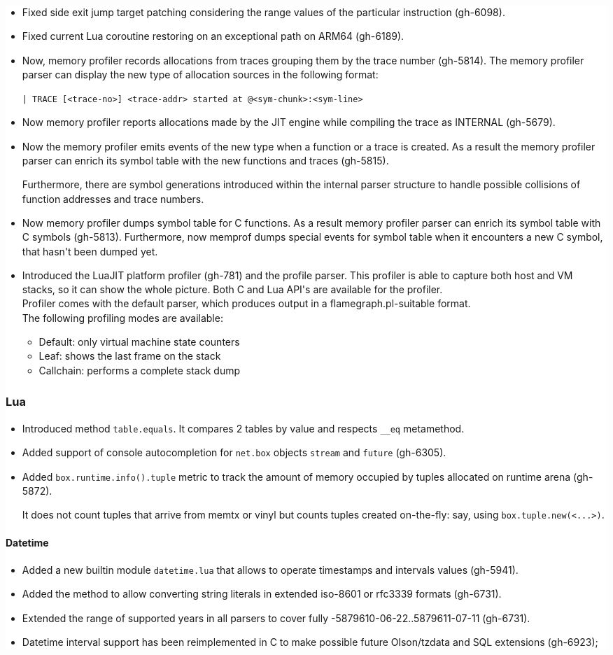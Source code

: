   - Fixed side exit jump target patching considering the range values of the
    particular instruction (gh-6098).

  - Fixed current Lua coroutine restoring on an exceptional path on ARM64 (gh-6189).
* Now, memory profiler records allocations from traces grouping them by the
  trace number (gh-5814). The memory profiler parser can display the new type
  of allocation sources in the following format:

  ```
  | TRACE [<trace-no>] <trace-addr> started at @<sym-chunk>:<sym-line>
  ```
* Now memory profiler reports allocations made by the JIT engine while
  compiling the trace as INTERNAL (gh-5679).
* Now the memory profiler emits events of the new type when a function or
  a trace is created. As a result the memory profiler parser can enrich its
  symbol table with the new functions and traces (gh-5815).

  Furthermore, there are symbol generations introduced within the internal
  parser structure to handle possible collisions of function addresses and
  trace numbers.
* Now memory profiler dumps symbol table for C functions. As a result memory
  profiler parser can enrich its symbol table with C symbols (gh-5813).
  Furthermore, now memprof dumps special events for symbol table when it
  encounters a new C symbol, that hasn't been dumped yet.
* Introduced the LuaJIT platform profiler (gh-781) and the profile parser.
This profiler is able to capture both host and VM stacks, so it can show the
whole picture. Both C and Lua API's are available for the profiler.<br/>
Profiler comes with the default parser, which produces output in a
flamegraph.pl-suitable format.<br/>
The following profiling modes are available:
  - Default: only virtual machine state counters
  - Leaf: shows the last frame on the stack
  - Callchain: performs a complete stack dump

### Lua

* Introduced method `table.equals`. It compares 2 tables by value and respects
  `__eq` metamethod.
* Added support of console autocompletion for `net.box` objects `stream`
  and `future` (gh-6305).
* Added `box.runtime.info().tuple` metric to track the amount of memory
  occupied by tuples allocated on runtime arena (gh-5872).

  It does not count tuples that arrive from memtx or vinyl but counts tuples
  created on-the-fly: say, using `box.tuple.new(<...>)`.

#### Datetime

* Added a new builtin module `datetime.lua` that allows to operate timestamps
  and intervals values (gh-5941).

* Added the method to allow converting string literals in extended iso-8601 or
  rfc3339 formats (gh-6731).

* Extended the range of supported years in all parsers to cover fully
  -5879610-06-22..5879611-07-11 (gh-6731).
* Datetime interval support has been reimplemented in C to make possible
  future Olson/tzdata and SQL extensions (gh-6923);


[release_policy]: https://www.tarantool.io/en/doc/latest/dev_guide/release_management/#release-policy
[issues]: https://github.com/tarantool/tarantool/issues
[upgrade]: https://www.tarantool.io/en/doc/latest/book/admin/upgrades/